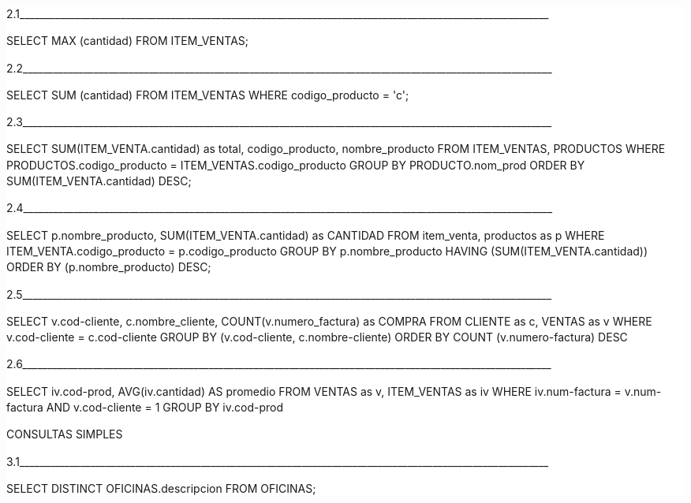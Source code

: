 2.1_________________________________________________________________________________________________________

SELECT MAX (cantidad)
FROM ITEM_VENTAS;

2.2_________________________________________________________________________________________________________

SELECT SUM (cantidad)
FROM ITEM_VENTAS
WHERE codigo_producto = 'c';

2.3_________________________________________________________________________________________________________

SELECT SUM(ITEM_VENTA.cantidad) as total, codigo_producto, nombre_producto
FROM ITEM_VENTAS, PRODUCTOS
WHERE PRODUCTOS.codigo_producto = ITEM_VENTAS.codigo_producto
GROUP BY PRODUCTO.nom_prod
ORDER BY SUM(ITEM_VENTA.cantidad) DESC;

2.4_________________________________________________________________________________________________________

SELECT p.nombre_producto, SUM(ITEM_VENTA.cantidad) as CANTIDAD
FROM item_venta, productos as p
WHERE ITEM_VENTA.codigo_producto = p.codigo_producto
GROUP BY p.nombre_producto
HAVING (SUM(ITEM_VENTA.cantidad))
ORDER BY (p.nombre_producto) DESC;

2.5_________________________________________________________________________________________________________

SELECT v.cod-cliente, c.nombre_cliente, COUNT(v.numero_factura) as COMPRA
FROM CLIENTE as c, VENTAS as v
WHERE v.cod-cliente = c.cod-cliente
GROUP BY (v.cod-cliente, c.nombre-cliente) 
ORDER BY COUNT (v.numero-factura) DESC

2.6_________________________________________________________________________________________________________

SELECT iv.cod-prod, AVG(iv.cantidad) AS promedio
FROM VENTAS as v, ITEM_VENTAS as iv
WHERE iv.num-factura = v.num-factura AND v.cod-cliente = 1
GROUP BY iv.cod-prod


CONSULTAS SIMPLES


3.1_________________________________________________________________________________________________________

SELECT DISTINCT OFICINAS.descripcion
FROM OFICINAS;
